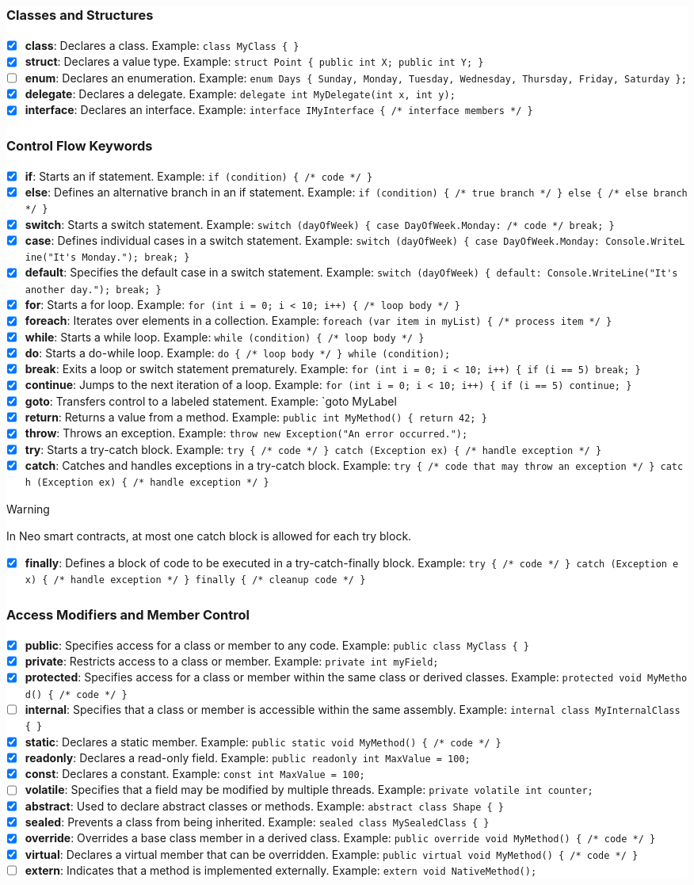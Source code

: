 ### Classes and Structures
- [x] **class**: Declares a class. Example: `class MyClass { }`
- [x] **struct**: Declares a value type. Example: `struct Point { public int X; public int Y; }`
- [ ] **enum**: Declares an enumeration. Example: `enum Days { Sunday, Monday, Tuesday, Wednesday, Thursday, Friday, Saturday };`
- [x] **delegate**: Declares a delegate. Example: `delegate int MyDelegate(int x, int y);`
- [x] **interface**: Declares an interface. Example: `interface IMyInterface { /* interface members */ }`

### Control Flow Keywords
- [x] **if**: Starts an if statement. Example: `if (condition) { /* code */ }`
- [x] **else**: Defines an alternative branch in an if statement. Example: `if (condition) { /* true branch */ } else { /* else branch */ }`
- [x] **switch**: Starts a switch statement. Example: `switch (dayOfWeek) { case DayOfWeek.Monday: /* code */ break; }`
- [x] **case**: Defines individual cases in a switch statement. Example: `switch (dayOfWeek) { case DayOfWeek.Monday: Console.WriteLine("It's Monday."); break; }`
- [x] **default**: Specifies the default case in a switch statement. Example: `switch (dayOfWeek) { default: Console.WriteLine("It's another day."); break; }`
- [x] **for**: Starts a for loop. Example: `for (int i = 0; i < 10; i++) { /* loop body */ }`
- [x] **foreach**: Iterates over elements in a collection. Example: `foreach (var item in myList) { /* process item */ }`
- [x] **while**: Starts a while loop. Example: `while (condition) { /* loop body */ }`
- [x] **do**: Starts a do-while loop. Example: `do { /* loop body */ } while (condition);`
- [x] **break**: Exits a loop or switch statement prematurely. Example: `for (int i = 0; i < 10; i++) { if (i == 5) break; }`
- [x] **continue**: Jumps to the next iteration of a loop. Example: `for (int i = 0; i < 10; i++) { if (i == 5) continue; }`
- [x] **goto**: Transfers control to a labeled statement. Example: `goto MyLabel
- [x] **return**: Returns a value from a method. Example: `public int MyMethod() { return 42; }`
- [x] **throw**: Throws an exception. Example: `throw new Exception("An error occurred.");`
- [x] **try**: Starts a try-catch block. Example: `try { /* code */ } catch (Exception ex) { /* handle exception */ }`
- [x] **catch**: Catches and handles exceptions in a try-catch block. Example: `try { /* code that may throw an exception */ } catch (Exception ex) { /* handle exception */ }`
> [!WARNING]
> In Neo smart contracts, at most one catch block is allowed for each try block.
- [x] **finally**: Defines a block of code to be executed in a try-catch-finally block. Example: `try { /* code */ } catch (Exception ex) { /* handle exception */ } finally { /* cleanup code */ }`

### Access Modifiers and Member Control
- [x] **public**: Specifies access for a class or member to any code. Example: `public class MyClass { }`
- [x] **private**: Restricts access to a class or member. Example: `private int myField;`
- [x] **protected**: Specifies access for a class or member within the same class or derived classes. Example: `protected void MyMethod() { /* code */ }`
- [ ] **internal**: Specifies that a class or member is accessible within the same assembly. Example: `internal class MyInternalClass { }`
- [x] **static**: Declares a static member. Example: `public static void MyMethod() { /* code */ }`
- [x] **readonly**: Declares a read-only field. Example: `public readonly int MaxValue = 100;`
- [x] **const**: Declares a constant. Example: `const int MaxValue = 100;`
- [ ] **volatile**: Specifies that a field may be modified by multiple threads. Example: `private volatile int counter;`
- [x] **abstract**: Used to declare abstract classes or methods. Example: `abstract class Shape { }`
- [x] **sealed**: Prevents a class from being inherited. Example: `sealed class MySealedClass { }`
- [x] **override**: Overrides a base class member in a derived class. Example: `public override void MyMethod() { /* code */ }`
- [x] **virtual**: Declares a virtual member that can be overridden. Example: `public virtual void MyMethod() { /* code */ }`
- [ ] **extern**: Indicates that a method is implemented externally. Example: `extern void NativeMethod();`
